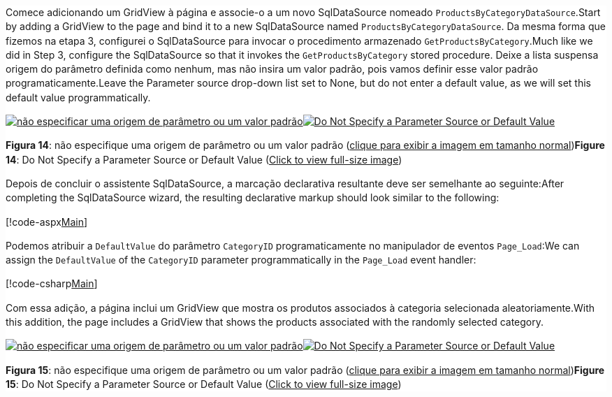 <span data-ttu-id="b08b9-297">Comece adicionando um GridView à página e associe-o a um novo SqlDataSource nomeado `ProductsByCategoryDataSource`.</span><span class="sxs-lookup"><span data-stu-id="b08b9-297">Start by adding a GridView to the page and bind it to a new SqlDataSource named `ProductsByCategoryDataSource`.</span></span> <span data-ttu-id="b08b9-298">Da mesma forma que fizemos na etapa 3, configurei o SqlDataSource para invocar o procedimento armazenado `GetProductsByCategory`.</span><span class="sxs-lookup"><span data-stu-id="b08b9-298">Much like we did in Step 3, configure the SqlDataSource so that it invokes the `GetProductsByCategory` stored procedure.</span></span> <span data-ttu-id="b08b9-299">Deixe a lista suspensa origem do parâmetro definida como nenhum, mas não insira um valor padrão, pois vamos definir esse valor padrão programaticamente.</span><span class="sxs-lookup"><span data-stu-id="b08b9-299">Leave the Parameter source drop-down list set to None, but do not enter a default value, as we will set this default value programmatically.</span></span>

<span data-ttu-id="b08b9-300">[![não especificar uma origem de parâmetro ou um valor padrão](using-parameterized-queries-with-the-sqldatasource-cs/_static/image14.gif)](using-parameterized-queries-with-the-sqldatasource-cs/_static/image27.png)</span><span class="sxs-lookup"><span data-stu-id="b08b9-300">[![Do Not Specify a Parameter Source or Default Value](using-parameterized-queries-with-the-sqldatasource-cs/_static/image14.gif)](using-parameterized-queries-with-the-sqldatasource-cs/_static/image27.png)</span></span>

<span data-ttu-id="b08b9-301">**Figura 14**: não especifique uma origem de parâmetro ou um valor padrão ([clique para exibir a imagem em tamanho normal](using-parameterized-queries-with-the-sqldatasource-cs/_static/image28.png))</span><span class="sxs-lookup"><span data-stu-id="b08b9-301">**Figure 14**: Do Not Specify a Parameter Source or Default Value ([Click to view full-size image](using-parameterized-queries-with-the-sqldatasource-cs/_static/image28.png))</span></span>

<span data-ttu-id="b08b9-302">Depois de concluir o assistente SqlDataSource, a marcação declarativa resultante deve ser semelhante ao seguinte:</span><span class="sxs-lookup"><span data-stu-id="b08b9-302">After completing the SqlDataSource wizard, the resulting declarative markup should look similar to the following:</span></span>

[!code-aspx[Main](using-parameterized-queries-with-the-sqldatasource-cs/samples/sample13.aspx)]

<span data-ttu-id="b08b9-303">Podemos atribuir a `DefaultValue` do parâmetro `CategoryID` programaticamente no manipulador de eventos `Page_Load`:</span><span class="sxs-lookup"><span data-stu-id="b08b9-303">We can assign the `DefaultValue` of the `CategoryID` parameter programmatically in the `Page_Load` event handler:</span></span>

[!code-csharp[Main](using-parameterized-queries-with-the-sqldatasource-cs/samples/sample14.cs)]

<span data-ttu-id="b08b9-304">Com essa adição, a página inclui um GridView que mostra os produtos associados à categoria selecionada aleatoriamente.</span><span class="sxs-lookup"><span data-stu-id="b08b9-304">With this addition, the page includes a GridView that shows the products associated with the randomly selected category.</span></span>

<span data-ttu-id="b08b9-305">[![não especificar uma origem de parâmetro ou um valor padrão](using-parameterized-queries-with-the-sqldatasource-cs/_static/image15.gif)](using-parameterized-queries-with-the-sqldatasource-cs/_static/image29.png)</span><span class="sxs-lookup"><span data-stu-id="b08b9-305">[![Do Not Specify a Parameter Source or Default Value](using-parameterized-queries-with-the-sqldatasource-cs/_static/image15.gif)](using-parameterized-queries-with-the-sqldatasource-cs/_static/image29.png)</span></span>

<span data-ttu-id="b08b9-306">**Figura 15**: não especifique uma origem de parâmetro ou um valor padrão ([clique para exibir a imagem em tamanho normal](using-parameterized-queries-with-the-sqldatasource-cs/_static/image30.png))</span><span class="sxs-lookup"><span data-stu-id="b08b9-306">**Figure 15**: Do Not Specify a Parameter Source or Default Value ([Click to view full-size image](using-parameterized-queries-with-the-sqldatasource-cs/_static/image30.png))</span></span>
